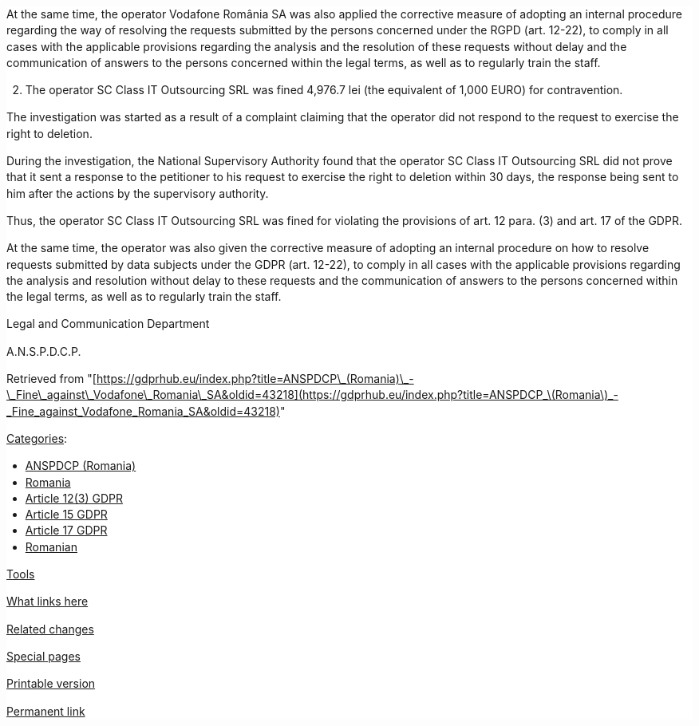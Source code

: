 At the same time, the operator Vodafone România SA was also applied the corrective measure of adopting an internal procedure regarding the way of resolving the requests submitted by the persons concerned under the RGPD (art. 12-22), to comply in all cases with the applicable provisions regarding the analysis and the resolution of these requests without delay and the communication of answers to the persons concerned within the legal terms, as well as to regularly train the staff.

2. The operator SC Class IT Outsourcing SRL was fined 4,976.7 lei (the equivalent of 1,000 EURO) for contravention.

The investigation was started as a result of a complaint claiming that the operator did not respond to the request to exercise the right to deletion.

During the investigation, the National Supervisory Authority found that the operator SC Class IT Outsourcing SRL did not prove that it sent a response to the petitioner to his request to exercise the right to deletion within 30 days, the response being sent to him after the actions by the supervisory authority.

Thus, the operator SC Class IT Outsourcing SRL was fined for violating the provisions of art. 12 para. (3) and art. 17 of the GDPR.

At the same time, the operator was also given the corrective measure of adopting an internal procedure on how to resolve requests submitted by data subjects under the GDPR (art. 12-22), to comply in all cases with the applicable provisions regarding the analysis and resolution without delay to these requests and the communication of answers to the persons concerned within the legal terms, as well as to regularly train the staff.

Legal and Communication Department

A.N.S.P.D.C.P.

Retrieved from "[https://gdprhub.eu/index.php?title=ANSPDCP\_(Romania)\_-\_Fine\_against\_Vodafone\_Romania\_SA&oldid=43218](https://gdprhub.eu/index.php?title=ANSPDCP_\(Romania\)_-_Fine_against_Vodafone_Romania_SA&oldid=43218)"

[Categories](/index.php?title=Special:Categories "Special:Categories"):

*   [ANSPDCP (Romania)](/index.php?title=Category:ANSPDCP_\(Romania\) "Category:ANSPDCP (Romania)")
*   [Romania](/index.php?title=Category:Romania "Category:Romania")
*   [Article 12(3) GDPR](/index.php?title=Category:Article_12\(3\)_GDPR "Category:Article 12(3) GDPR")
*   [Article 15 GDPR](/index.php?title=Category:Article_15_GDPR "Category:Article 15 GDPR")
*   [Article 17 GDPR](/index.php?title=Category:Article_17_GDPR "Category:Article 17 GDPR")
*   [Romanian](/index.php?title=Category:Romanian "Category:Romanian")

[Tools](#)

[What links here](/index.php?title=Special:WhatLinksHere/ANSPDCP_\(Romania\)_-_Fine_against_Vodafone_Romania_SA "A list of all wiki pages that link here [j]")

[Related changes](/index.php?title=Special:RecentChangesLinked/ANSPDCP_\(Romania\)_-_Fine_against_Vodafone_Romania_SA "Recent changes in pages linked from this page [k]")

[Special pages](/index.php?title=Special:SpecialPages "A list of all special pages [q]")

[Printable version](javascript:print\(\); "Printable version of this page [p]")

[Permanent link](/index.php?title=ANSPDCP_\(Romania\)_-_Fine_against_Vodafone_Romania_SA&oldid=43218 "Permanent link to this revision of this page")
